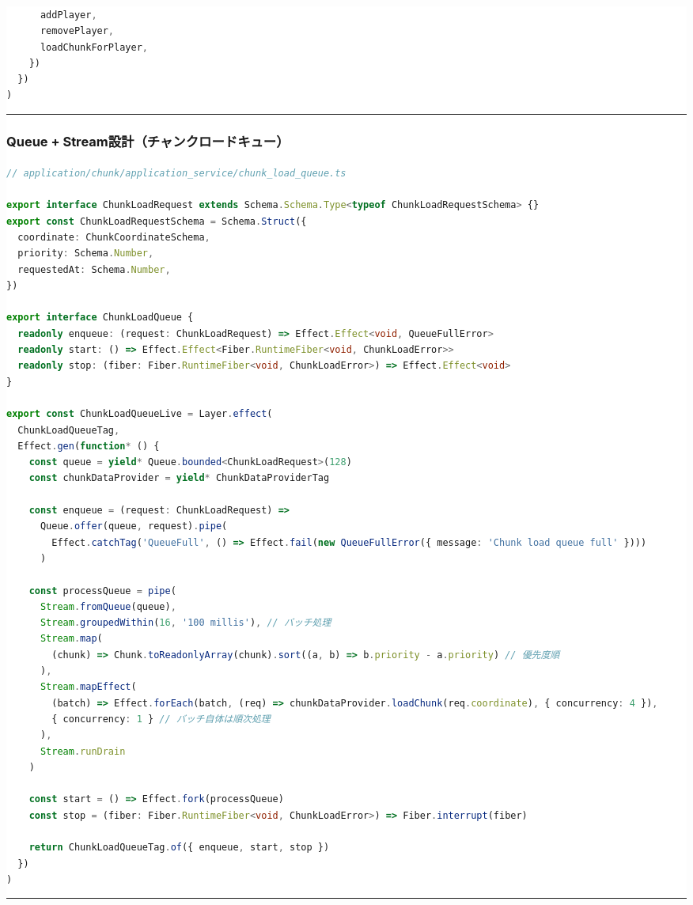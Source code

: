 ```typescript
      addPlayer,
      removePlayer,
      loadChunkForPlayer,
    })
  })
)
```

---

### Queue + Stream設計（チャンクロードキュー）

```typescript
// application/chunk/application_service/chunk_load_queue.ts

export interface ChunkLoadRequest extends Schema.Schema.Type<typeof ChunkLoadRequestSchema> {}
export const ChunkLoadRequestSchema = Schema.Struct({
  coordinate: ChunkCoordinateSchema,
  priority: Schema.Number,
  requestedAt: Schema.Number,
})

export interface ChunkLoadQueue {
  readonly enqueue: (request: ChunkLoadRequest) => Effect.Effect<void, QueueFullError>
  readonly start: () => Effect.Effect<Fiber.RuntimeFiber<void, ChunkLoadError>>
  readonly stop: (fiber: Fiber.RuntimeFiber<void, ChunkLoadError>) => Effect.Effect<void>
}

export const ChunkLoadQueueLive = Layer.effect(
  ChunkLoadQueueTag,
  Effect.gen(function* () {
    const queue = yield* Queue.bounded<ChunkLoadRequest>(128)
    const chunkDataProvider = yield* ChunkDataProviderTag

    const enqueue = (request: ChunkLoadRequest) =>
      Queue.offer(queue, request).pipe(
        Effect.catchTag('QueueFull', () => Effect.fail(new QueueFullError({ message: 'Chunk load queue full' })))
      )

    const processQueue = pipe(
      Stream.fromQueue(queue),
      Stream.groupedWithin(16, '100 millis'), // バッチ処理
      Stream.map(
        (chunk) => Chunk.toReadonlyArray(chunk).sort((a, b) => b.priority - a.priority) // 優先度順
      ),
      Stream.mapEffect(
        (batch) => Effect.forEach(batch, (req) => chunkDataProvider.loadChunk(req.coordinate), { concurrency: 4 }),
        { concurrency: 1 } // バッチ自体は順次処理
      ),
      Stream.runDrain
    )

    const start = () => Effect.fork(processQueue)
    const stop = (fiber: Fiber.RuntimeFiber<void, ChunkLoadError>) => Fiber.interrupt(fiber)

    return ChunkLoadQueueTag.of({ enqueue, start, stop })
  })
)
```

---